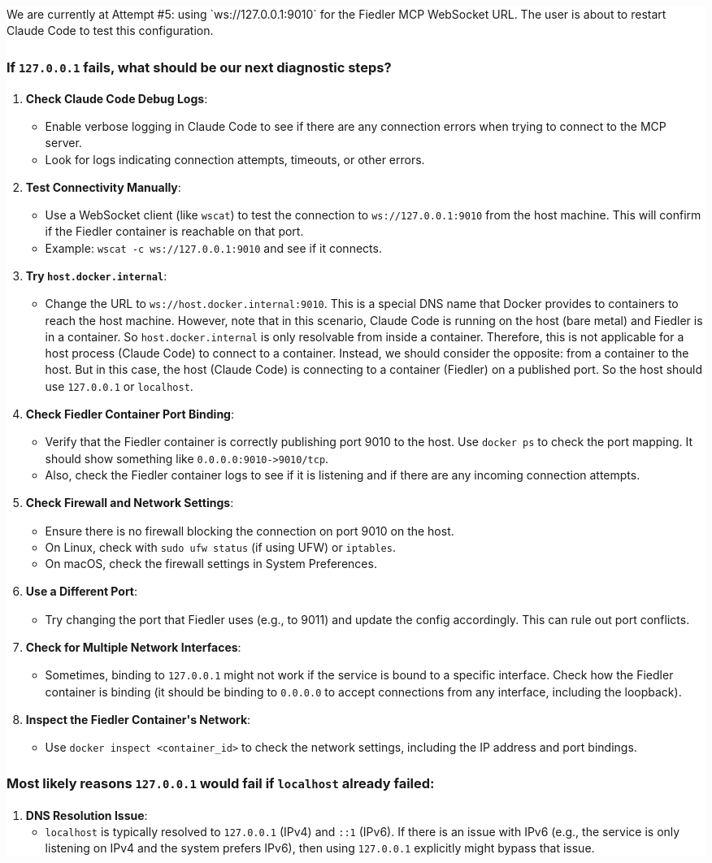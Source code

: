 <think>
We are currently at Attempt #5: using `ws://127.0.0.1:9010` for the Fiedler MCP WebSocket URL. The user is about to restart Claude Code to test this configuration.

### If `127.0.0.1` fails, what should be our next diagnostic steps?

1. **Check Claude Code Debug Logs**:
   - Enable verbose logging in Claude Code to see if there are any connection errors when trying to connect to the MCP server.
   - Look for logs indicating connection attempts, timeouts, or other errors.

2. **Test Connectivity Manually**:
   - Use a WebSocket client (like `wscat`) to test the connection to `ws://127.0.0.1:9010` from the host machine. This will confirm if the Fiedler container is reachable on that port.
   - Example: `wscat -c ws://127.0.0.1:9010` and see if it connects.

3. **Try `host.docker.internal`**:
   - Change the URL to `ws://host.docker.internal:9010`. This is a special DNS name that Docker provides to containers to reach the host machine. However, note that in this scenario, Claude Code is running on the host (bare metal) and Fiedler is in a container. So `host.docker.internal` is only resolvable from inside a container. Therefore, this is not applicable for a host process (Claude Code) to connect to a container. Instead, we should consider the opposite: from a container to the host. But in this case, the host (Claude Code) is connecting to a container (Fiedler) on a published port. So the host should use `127.0.0.1` or `localhost`.

4. **Check Fiedler Container Port Binding**:
   - Verify that the Fiedler container is correctly publishing port 9010 to the host. Use `docker ps` to check the port mapping. It should show something like `0.0.0.0:9010->9010/tcp`.
   - Also, check the Fiedler container logs to see if it is listening and if there are any incoming connection attempts.

5. **Check Firewall and Network Settings**:
   - Ensure there is no firewall blocking the connection on port 9010 on the host.
   - On Linux, check with `sudo ufw status` (if using UFW) or `iptables`.
   - On macOS, check the firewall settings in System Preferences.

6. **Use a Different Port**:
   - Try changing the port that Fiedler uses (e.g., to 9011) and update the config accordingly. This can rule out port conflicts.

7. **Check for Multiple Network Interfaces**:
   - Sometimes, binding to `127.0.0.1` might not work if the service is bound to a specific interface. Check how the Fiedler container is binding (it should be binding to `0.0.0.0` to accept connections from any interface, including the loopback).

8. **Inspect the Fiedler Container's Network**:
   - Use `docker inspect <container_id>` to check the network settings, including the IP address and port bindings.

### Most likely reasons `127.0.0.1` would fail if `localhost` already failed:

1. **DNS Resolution Issue**:
   - `localhost` is typically resolved to `127.0.0.1` (IPv4) and `::1` (IPv6). If there is an issue with IPv6 (e.g., the service is only listening on IPv4 and the system prefers IPv6), then using `127.0.0.1` explicitly might bypass that issue.
